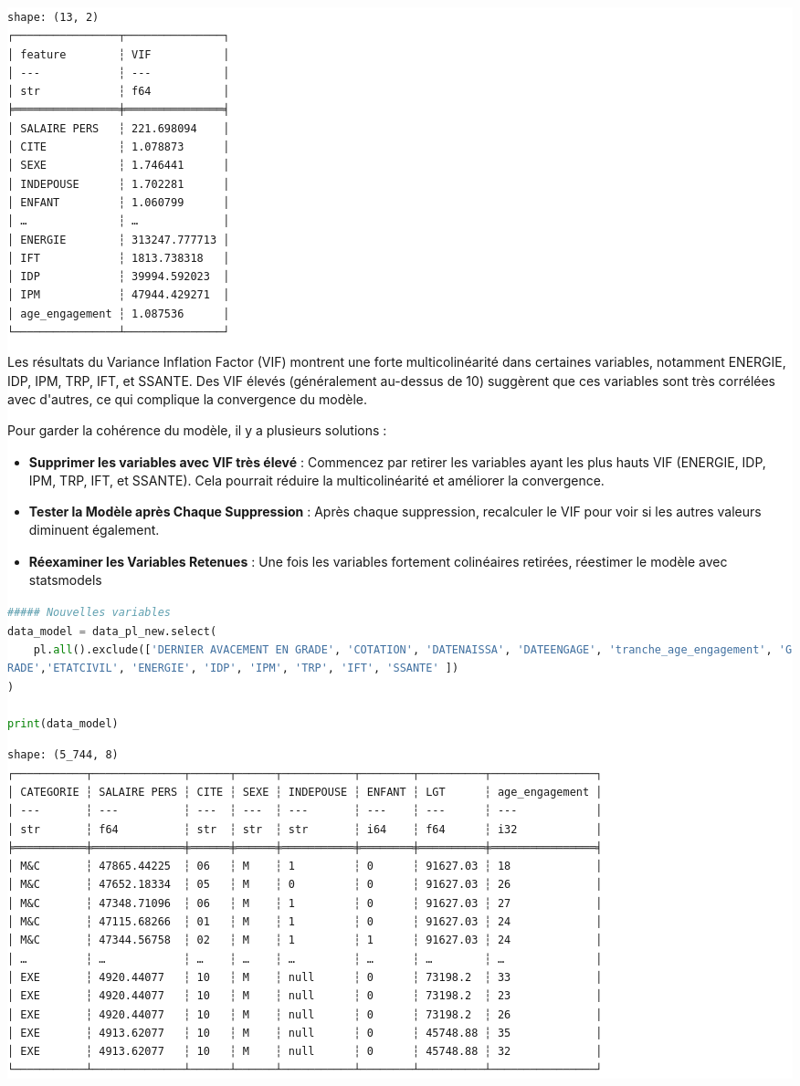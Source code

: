     shape: (13, 2)
    ┌────────────────┬───────────────┐
    │ feature        ┆ VIF           │
    │ ---            ┆ ---           │
    │ str            ┆ f64           │
    ╞════════════════╪═══════════════╡
    │ SALAIRE PERS   ┆ 221.698094    │
    │ CITE           ┆ 1.078873      │
    │ SEXE           ┆ 1.746441      │
    │ INDEPOUSE      ┆ 1.702281      │
    │ ENFANT         ┆ 1.060799      │
    │ …              ┆ …             │
    │ ENERGIE        ┆ 313247.777713 │
    │ IFT            ┆ 1813.738318   │
    │ IDP            ┆ 39994.592023  │
    │ IPM            ┆ 47944.429271  │
    │ age_engagement ┆ 1.087536      │
    └────────────────┴───────────────┘
    

Les résultats du Variance Inflation Factor (VIF) montrent une forte multicolinéarité dans certaines variables, notamment ENERGIE, IDP, IPM, TRP, IFT, et SSANTE. Des VIF élevés (généralement au-dessus de 10) suggèrent que ces variables sont très corrélées avec d'autres, ce qui complique la convergence du modèle.

Pour garder la cohérence du modèle, il y a plusieurs solutions :

- **Supprimer les variables avec VIF très élevé** : Commencez par retirer les variables ayant les plus hauts VIF (ENERGIE, IDP, IPM, TRP, IFT, et SSANTE). Cela pourrait réduire la multicolinéarité et améliorer la convergence.

- **Tester la Modèle après Chaque Suppression** : Après chaque suppression, recalculer le VIF pour voir si les autres valeurs diminuent également.

- **Réexaminer les Variables Retenues** : Une fois les variables fortement colinéaires retirées, réestimer le modèle avec statsmodels


```python
##### Nouvelles variables
data_model = data_pl_new.select(
    pl.all().exclude(['DERNIER AVACEMENT EN GRADE', 'COTATION', 'DATENAISSA', 'DATEENGAGE', 'tranche_age_engagement', 'GRADE','ETATCIVIL', 'ENERGIE', 'IDP', 'IPM', 'TRP', 'IFT', 'SSANTE' ])
)

print(data_model)
```

    shape: (5_744, 8)
    ┌───────────┬──────────────┬──────┬──────┬───────────┬────────┬──────────┬────────────────┐
    │ CATEGORIE ┆ SALAIRE PERS ┆ CITE ┆ SEXE ┆ INDEPOUSE ┆ ENFANT ┆ LGT      ┆ age_engagement │
    │ ---       ┆ ---          ┆ ---  ┆ ---  ┆ ---       ┆ ---    ┆ ---      ┆ ---            │
    │ str       ┆ f64          ┆ str  ┆ str  ┆ str       ┆ i64    ┆ f64      ┆ i32            │
    ╞═══════════╪══════════════╪══════╪══════╪═══════════╪════════╪══════════╪════════════════╡
    │ M&C       ┆ 47865.44225  ┆ 06   ┆ M    ┆ 1         ┆ 0      ┆ 91627.03 ┆ 18             │
    │ M&C       ┆ 47652.18334  ┆ 05   ┆ M    ┆ 0         ┆ 0      ┆ 91627.03 ┆ 26             │
    │ M&C       ┆ 47348.71096  ┆ 06   ┆ M    ┆ 1         ┆ 0      ┆ 91627.03 ┆ 27             │
    │ M&C       ┆ 47115.68266  ┆ 01   ┆ M    ┆ 1         ┆ 0      ┆ 91627.03 ┆ 24             │
    │ M&C       ┆ 47344.56758  ┆ 02   ┆ M    ┆ 1         ┆ 1      ┆ 91627.03 ┆ 24             │
    │ …         ┆ …            ┆ …    ┆ …    ┆ …         ┆ …      ┆ …        ┆ …              │
    │ EXE       ┆ 4920.44077   ┆ 10   ┆ M    ┆ null      ┆ 0      ┆ 73198.2  ┆ 33             │
    │ EXE       ┆ 4920.44077   ┆ 10   ┆ M    ┆ null      ┆ 0      ┆ 73198.2  ┆ 23             │
    │ EXE       ┆ 4920.44077   ┆ 10   ┆ M    ┆ null      ┆ 0      ┆ 73198.2  ┆ 26             │
    │ EXE       ┆ 4913.62077   ┆ 10   ┆ M    ┆ null      ┆ 0      ┆ 45748.88 ┆ 35             │
    │ EXE       ┆ 4913.62077   ┆ 10   ┆ M    ┆ null      ┆ 0      ┆ 45748.88 ┆ 32             │
    └───────────┴──────────────┴──────┴──────┴───────────┴────────┴──────────┴────────────────┘
    